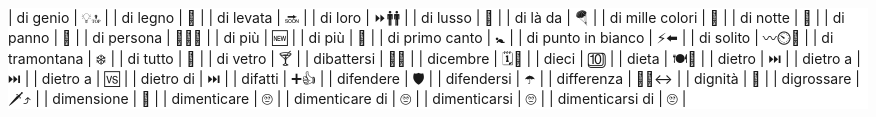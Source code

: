 | di genio | <span class="emojitext">💡🔝</span> |
| di legno | <span class="emojitext">🚪</span> |
| di levata | <span class="emojitext">🔜</span> |
| di loro | <span class="emojitext">⏩🚹🚹</span> |
| di lusso | <span class="emojitext">💎</span> |
| di là da | <span class="emojitext">🪂</span> |
| di mille colori | <span class="emojitext">🌈</span> |
| di notte | <span class="emojitext">🌌</span> |
| di panno | <span class="emojitext">🐏</span> |
| di persona | <span class="emojitext">👀🆚👀</span> |
| di più | <span class="emojitext">🆕</span> |
| di più | <span class="emojitext">📶</span> |
| di primo canto | <span class="emojitext">🚼</span> |
| di punto in bianco | <span class="emojitext">⚡⬅️</span> |
| di solito | <span class="emojitext">〰️⏲️💯</span> |
| di tramontana | <span class="emojitext">❄️</span> |
| di tutto | <span class="emojitext">💯</span> |
| di vetro | <span class="emojitext">🍸</span> |
| dibattersi | <span class="emojitext">🔄🆚</span> |
| dicembre | <span class="emojitext">🗓️🎄</span> |
| dieci | <span class="emojitext">🔟</span> |
| dieta | <span class="emojitext">🍽️📴</span> |
| dietro | <span class="emojitext">⏭️</span> |
| dietro a | <span class="emojitext">⏭️</span> |
| dietro a | <span class="emojitext">🆚</span> |
| dietro di | <span class="emojitext">⏭️</span> |
| difatti | <span class="emojitext">➕👍</span> |
| difendere | <span class="emojitext">🛡️</span> |
| difendersi | <span class="emojitext">☂️</span> |
| differenza | <span class="emojitext">🙅‍♀️↔️</span> |
| dignità | <span class="emojitext">💎</span> |
| digrossare | <span class="emojitext">🗡️⤴️</span> |
| dimensione | <span class="emojitext">📏</span> |
| dimenticare | <span class="emojitext">🙄</span> |
| dimenticare di | <span class="emojitext">🙄</span> |
| dimenticarsi | <span class="emojitext">🙄</span> |
| dimenticarsi di | <span class="emojitext">🙄</span> |